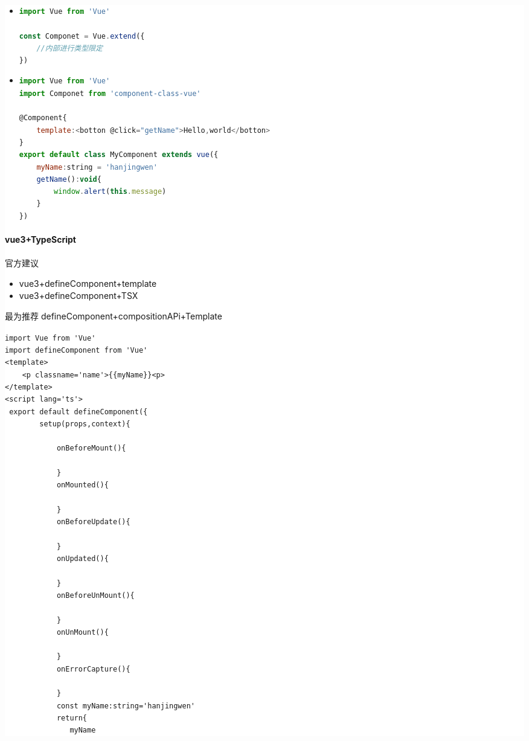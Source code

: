 * ```javascript
  import Vue from 'Vue'
  
  const Componet = Vue.extend({
      //内部进行类型限定
  })
  ```

* ```javascript
  import Vue from 'Vue'
  import Componet from 'component-class-vue'
  
  @Component{
      template:<botton @click="getName">Hello,world</botton>
  }
  export default class MyComponent extends vue({
      myName:string = 'hanjingwen'
      getName():void{
          window.alert(this.message)
      }
  })
  ```

#### vue3+TypeScript

官方建议

* vue3+defineComponent+template
* vue3+defineComponent+TSX

最为推荐 defineComponent+compositionAPi+Template

```vue
import Vue from 'Vue'
import defineComponent from 'Vue'
<template>
    <p classname='name'>{{myName}}<p>
</template>
<script lang='ts'>
 export default defineComponent({
        setup(props,context){
            
            onBeforeMount(){
                
            }
            onMounted(){
                
            }
            onBeforeUpdate(){
                
            }
            onUpdated(){
                
            }
            onBeforeUnMount(){
                
            }
            onUnMount(){
                
            }
            onErrorCapture(){
                
            }
            const myName:string='hanjingwen'
            return{
               myName 
```